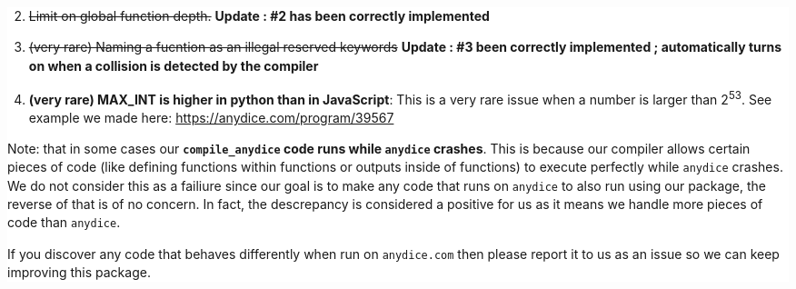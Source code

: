 2. ~~Limit on global function depth.~~ **Update : #2 has been correctly implemented**

3. ~~(very rare) Naming a fucntion as an illegal reserved keywords~~ **Update : #3 been correctly implemented ; automatically turns on when a collision is detected by the compiler**

4. **(very rare) MAX_INT is higher in python than in JavaScript**: This is a very rare issue when a number is larger than $2^{53}$. See example we made here: https://anydice.com/program/39567

Note: that in some cases our **`compile_anydice` code runs while `anydice` crashes**. This is because our compiler allows certain pieces of code (like defining functions within functions or outputs inside of functions) to execute perfectly while `anydice` crashes. We do not consider this as a failiure since our goal is to make any code that runs on `anydice` to also run using our package, the reverse of that is of no concern. In fact, the descrepancy is considered a positive for us as it means we handle more pieces of code than `anydice`.

If you discover any code that behaves differently when run on `anydice.com` then please report it to us as an issue so we can keep improving this package.
